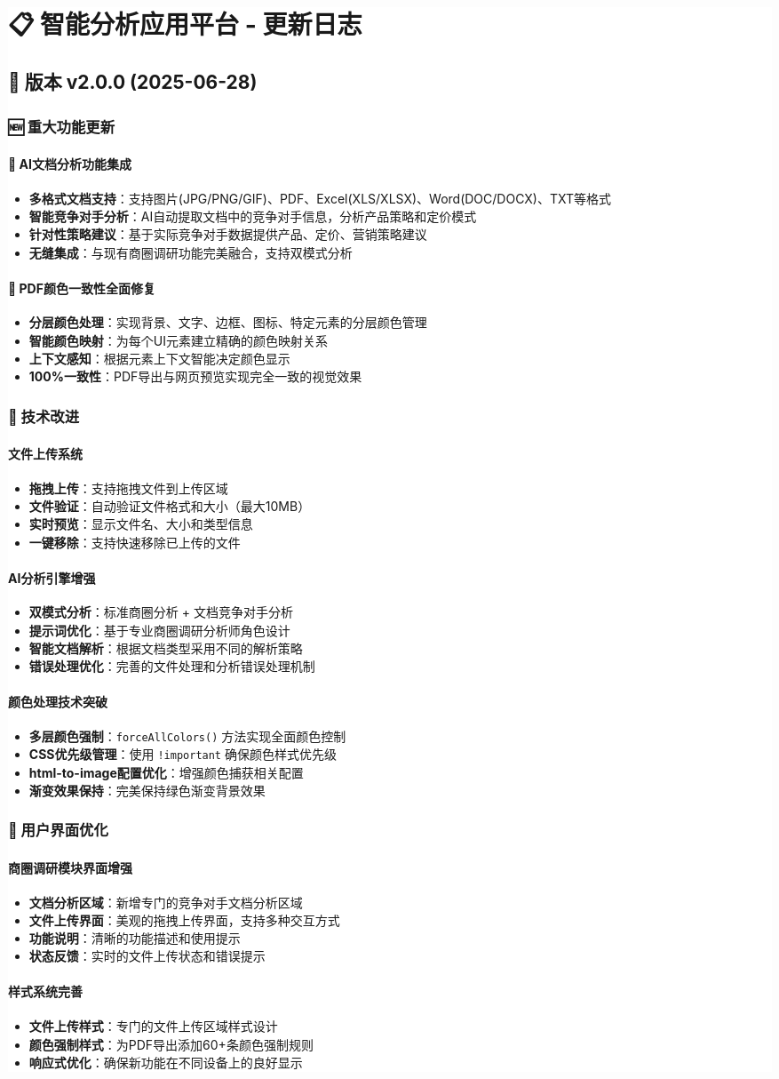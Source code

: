 # 📋 智能分析应用平台 - 更新日志

## 🎯 版本 v2.0.0 (2025-06-28)

### 🆕 重大功能更新

#### 🤖 AI文档分析功能集成
- **多格式文档支持**：支持图片(JPG/PNG/GIF)、PDF、Excel(XLS/XLSX)、Word(DOC/DOCX)、TXT等格式
- **智能竞争对手分析**：AI自动提取文档中的竞争对手信息，分析产品策略和定价模式
- **针对性策略建议**：基于实际竞争对手数据提供产品、定价、营销策略建议
- **无缝集成**：与现有商圈调研功能完美融合，支持双模式分析

#### 🎨 PDF颜色一致性全面修复
- **分层颜色处理**：实现背景、文字、边框、图标、特定元素的分层颜色管理
- **智能颜色映射**：为每个UI元素建立精确的颜色映射关系
- **上下文感知**：根据元素上下文智能决定颜色显示
- **100%一致性**：PDF导出与网页预览实现完全一致的视觉效果

### 🔧 技术改进

#### 文件上传系统
- **拖拽上传**：支持拖拽文件到上传区域
- **文件验证**：自动验证文件格式和大小（最大10MB）
- **实时预览**：显示文件名、大小和类型信息
- **一键移除**：支持快速移除已上传的文件

#### AI分析引擎增强
- **双模式分析**：标准商圈分析 + 文档竞争对手分析
- **提示词优化**：基于专业商圈调研分析师角色设计
- **智能文档解析**：根据文档类型采用不同的解析策略
- **错误处理优化**：完善的文件处理和分析错误处理机制

#### 颜色处理技术突破
- **多层颜色强制**：`forceAllColors()` 方法实现全面颜色控制
- **CSS优先级管理**：使用 `!important` 确保颜色样式优先级
- **html-to-image配置优化**：增强颜色捕获相关配置
- **渐变效果保持**：完美保持绿色渐变背景效果

### 🎨 用户界面优化

#### 商圈调研模块界面增强
- **文档分析区域**：新增专门的竞争对手文档分析区域
- **文件上传界面**：美观的拖拽上传界面，支持多种交互方式
- **功能说明**：清晰的功能描述和使用提示
- **状态反馈**：实时的文件上传状态和错误提示

#### 样式系统完善
- **文件上传样式**：专门的文件上传区域样式设计
- **颜色强制样式**：为PDF导出添加60+条颜色强制规则
- **响应式优化**：确保新功能在不同设备上的良好显示
